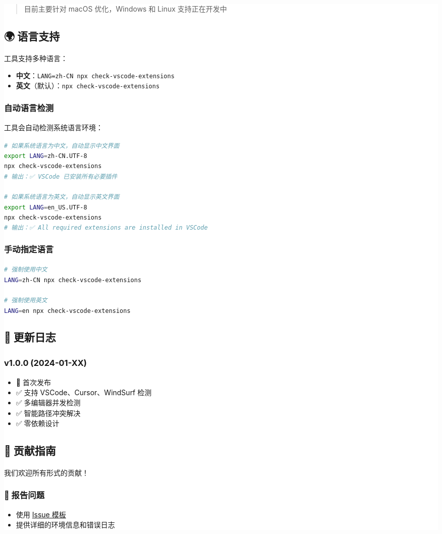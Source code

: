 > 目前主要针对 macOS 优化，Windows 和 Linux 支持正在开发中

## 🌍 语言支持

工具支持多种语言：

- **中文**：`LANG=zh-CN npx check-vscode-extensions`
- **英文**（默认）：`npx check-vscode-extensions`

### 自动语言检测

工具会自动检测系统语言环境：

```bash
# 如果系统语言为中文，自动显示中文界面
export LANG=zh-CN.UTF-8
npx check-vscode-extensions
# 输出：✅ VSCode 已安装所有必要插件

# 如果系统语言为英文，自动显示英文界面
export LANG=en_US.UTF-8
npx check-vscode-extensions
# 输出：✅ All required extensions are installed in VSCode
```

### 手动指定语言

```bash
# 强制使用中文
LANG=zh-CN npx check-vscode-extensions

# 强制使用英文
LANG=en npx check-vscode-extensions
```

## 🔄 更新日志

### v1.0.0 (2024-01-XX)
- 🎉 首次发布
- ✅ 支持 VSCode、Cursor、WindSurf 检测
- ✅ 多编辑器并发检测
- ✅ 智能路径冲突解决
- ✅ 零依赖设计

## 🤝 贡献指南

我们欢迎所有形式的贡献！

### 🐛 报告问题
- 使用 [Issue 模板](https://github.com/leeguooooo/check-vscode-extensions/issues/new)
- 提供详细的环境信息和错误日志
